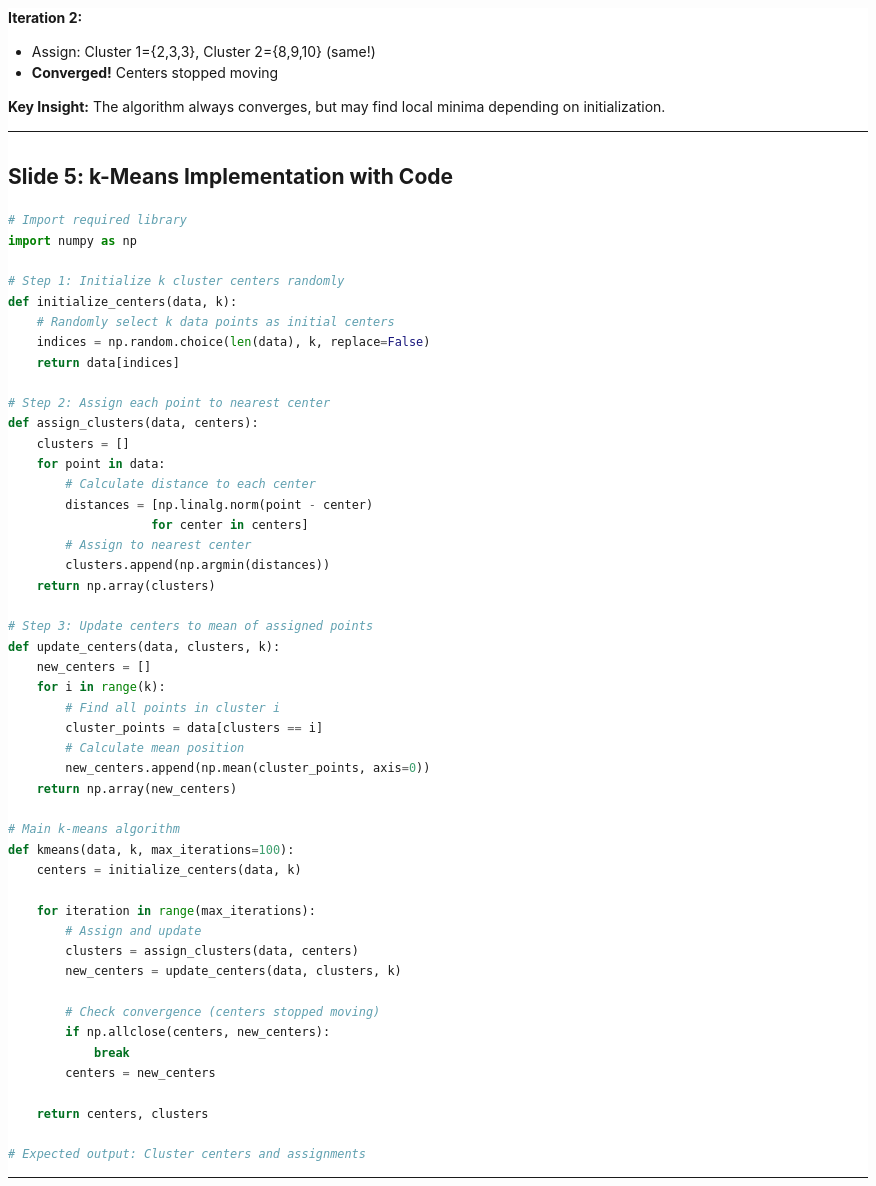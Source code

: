 **Iteration 2:**
- Assign: Cluster 1={2,3,3}, Cluster 2={8,9,10} (same!)
- **Converged!** Centers stopped moving

**Key Insight:** The algorithm always converges, but may find local minima depending on initialization.

---

## Slide 5: k-Means Implementation with Code

```python
# Import required library
import numpy as np

# Step 1: Initialize k cluster centers randomly
def initialize_centers(data, k):
    # Randomly select k data points as initial centers
    indices = np.random.choice(len(data), k, replace=False)
    return data[indices]

# Step 2: Assign each point to nearest center
def assign_clusters(data, centers):
    clusters = []
    for point in data:
        # Calculate distance to each center
        distances = [np.linalg.norm(point - center) 
                    for center in centers]
        # Assign to nearest center
        clusters.append(np.argmin(distances))
    return np.array(clusters)

# Step 3: Update centers to mean of assigned points
def update_centers(data, clusters, k):
    new_centers = []
    for i in range(k):
        # Find all points in cluster i
        cluster_points = data[clusters == i]
        # Calculate mean position
        new_centers.append(np.mean(cluster_points, axis=0))
    return np.array(new_centers)

# Main k-means algorithm
def kmeans(data, k, max_iterations=100):
    centers = initialize_centers(data, k)
    
    for iteration in range(max_iterations):
        # Assign and update
        clusters = assign_clusters(data, centers)
        new_centers = update_centers(data, clusters, k)
        
        # Check convergence (centers stopped moving)
        if np.allclose(centers, new_centers):
            break
        centers = new_centers
    
    return centers, clusters

# Expected output: Cluster centers and assignments
```

---